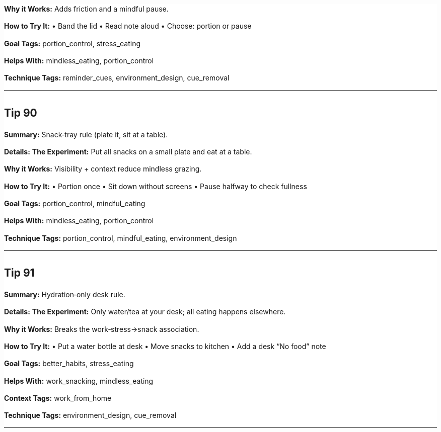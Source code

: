 **Why it Works:** Adds friction and a mindful pause.

**How to Try It:**
• Band the lid
• Read note aloud
• Choose: portion or pause

**Goal Tags:** portion_control, stress_eating

**Helps With:** mindless_eating, portion_control

**Technique Tags:** reminder_cues, environment_design, cue_removal

---

## Tip 90

**Summary:** Snack‑tray rule (plate it, sit at a table).

**Details:**
**The Experiment:** Put all snacks on a small plate and eat at a table.

**Why it Works:** Visibility + context reduce mindless grazing.

**How to Try It:**
• Portion once
• Sit down without screens
• Pause halfway to check fullness

**Goal Tags:** portion_control, mindful_eating

**Helps With:** mindless_eating, portion_control

**Technique Tags:** portion_control, mindful_eating, environment_design

---

## Tip 91

**Summary:** Hydration‑only desk rule.

**Details:**
**The Experiment:** Only water/tea at your desk; all eating happens elsewhere.

**Why it Works:** Breaks the work‑stress→snack association.

**How to Try It:**
• Put a water bottle at desk
• Move snacks to kitchen
• Add a desk “No food” note

**Goal Tags:** better_habits, stress_eating

**Helps With:** work_snacking, mindless_eating

**Context Tags:** work_from_home

**Technique Tags:** environment_design, cue_removal

---